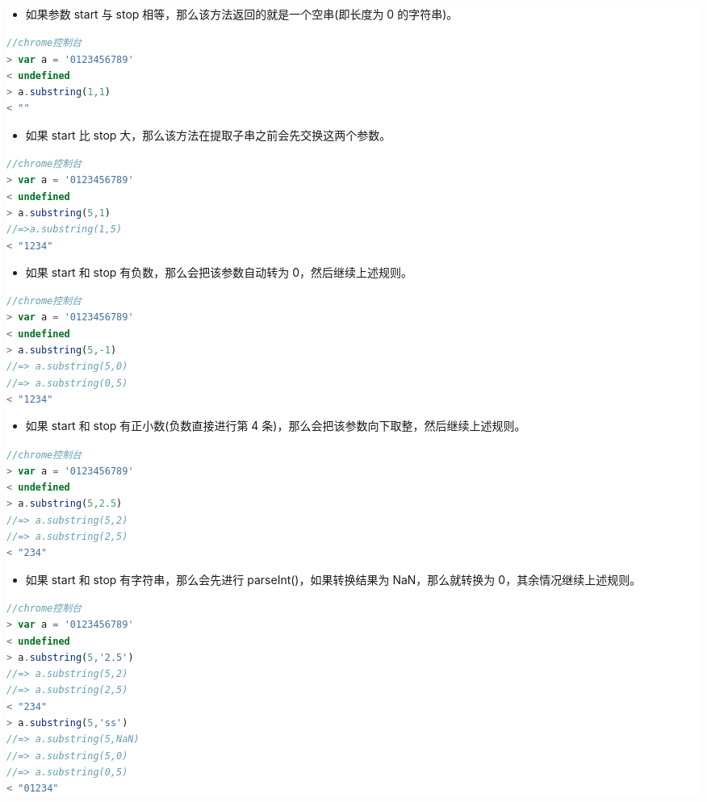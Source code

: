 - 如果参数 start 与 stop 相等，那么该方法返回的就是一个空串(即长度为 0 的字符串)。

```js
//chrome控制台
> var a = '0123456789'
< undefined
> a.substring(1,1)
< ""
```

- 如果 start 比 stop 大，那么该方法在提取子串之前会先交换这两个参数。

```js
//chrome控制台
> var a = '0123456789'
< undefined
> a.substring(5,1)
//=>a.substring(1,5)
< "1234"
```

- 如果 start 和 stop 有负数，那么会把该参数自动转为 0，然后继续上述规则。

```js
//chrome控制台
> var a = '0123456789'
< undefined
> a.substring(5,-1)
//=> a.substring(5,0)
//=> a.substring(0,5)
< "1234"
```

- 如果 start 和 stop 有正小数(负数直接进行第 4 条)，那么会把该参数向下取整，然后继续上述规则。

```js
//chrome控制台
> var a = '0123456789'
< undefined
> a.substring(5,2.5)
//=> a.substring(5,2)
//=> a.substring(2,5)
< "234"
```

- 如果 start 和 stop 有字符串，那么会先进行 parseInt()，如果转换结果为 NaN，那么就转换为 0，其余情况继续上述规则。

```js
//chrome控制台
> var a = '0123456789'
< undefined
> a.substring(5,'2.5')
//=> a.substring(5,2)
//=> a.substring(2,5)
< "234"
> a.substring(5,'ss')
//=> a.substring(5,NaN)
//=> a.substring(5,0)
//=> a.substring(0,5)
< "01234"
```
